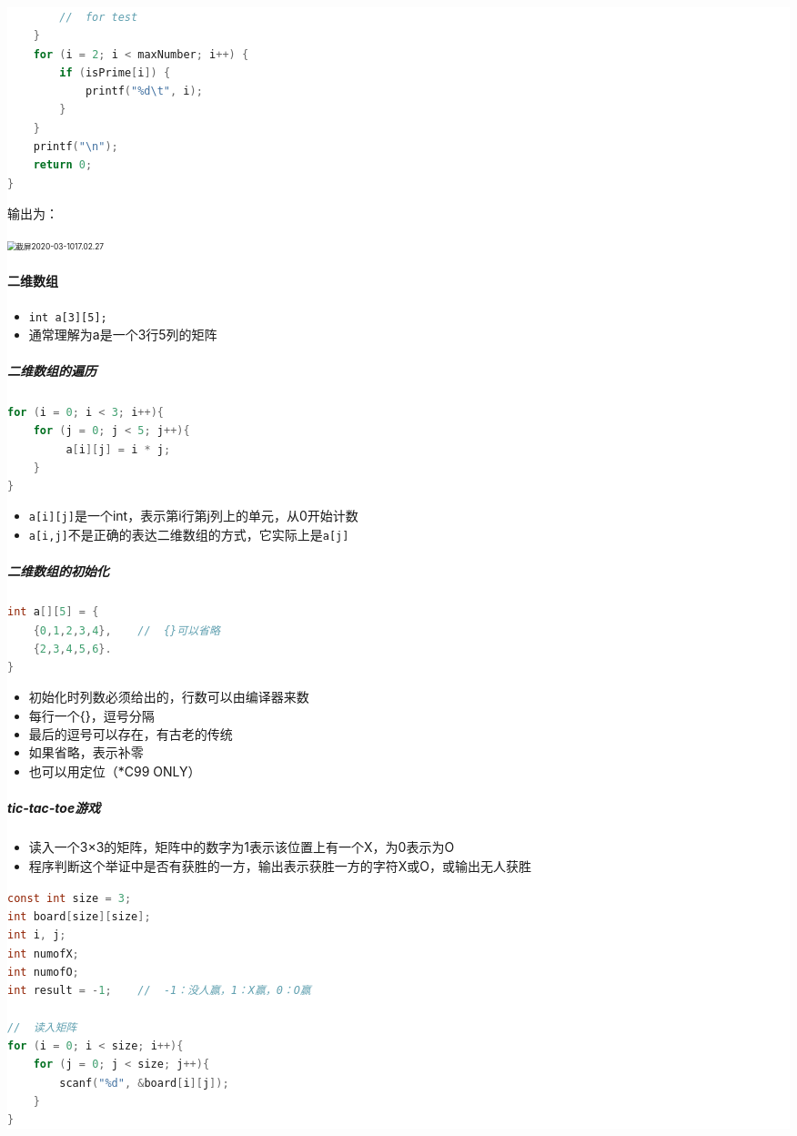 ```c
        //  for test
    }
    for (i = 2; i < maxNumber; i++) {
        if (isPrime[i]) {
            printf("%d\t", i);
        }
    }
    printf("\n");
    return 0;
}
```

输出为：

<img src="https://zmq20200506.oss-cn-shanghai.aliyuncs.com/images/20200507012750.png?Lingting_Gun" alt="截屏2020-03-1017.02.27" style="zoom:60%;" />

#### 二维数组

- `int a[3][5];`
- 通常理解为a是一个3行5列的矩阵

##### 二维数组的遍历

```c
for (i = 0; i < 3; i++){
    for (j = 0; j < 5; j++){
         a[i][j] = i * j;
    }
}
```

- `a[i][j]`是一个int，表示第i行第j列上的单元，从0开始计数
- `a[i,j]`不是正确的表达二维数组的方式，它实际上是`a[j]`

##### 二维数组的初始化

```c
int a[][5] = {
    {0,1,2,3,4},	//	{}可以省略
    {2,3,4,5,6}.
}
```

- 初始化时列数必须给出的，行数可以由编译器来数
- 每行一个{}，逗号分隔
- 最后的逗号可以存在，有古老的传统
- 如果省略，表示补零
- 也可以用定位（*C99 ONLY）

##### tic-tac-toe游戏

- 读入一个3×3的矩阵，矩阵中的数字为1表示该位置上有一个X，为0表示为O
- 程序判断这个举证中是否有获胜的一方，输出表示获胜一方的字符X或O，或输出无人获胜

```c
const int size = 3;
int board[size][size];
int i, j;
int numofX;
int numofO;
int result = -1;	//	-1：没人赢，1：X赢，0：O赢

//	读入矩阵
for (i = 0; i < size; i++){
	for (j = 0; j < size; j++){
		scanf("%d", &board[i][j]);
	}
}
```